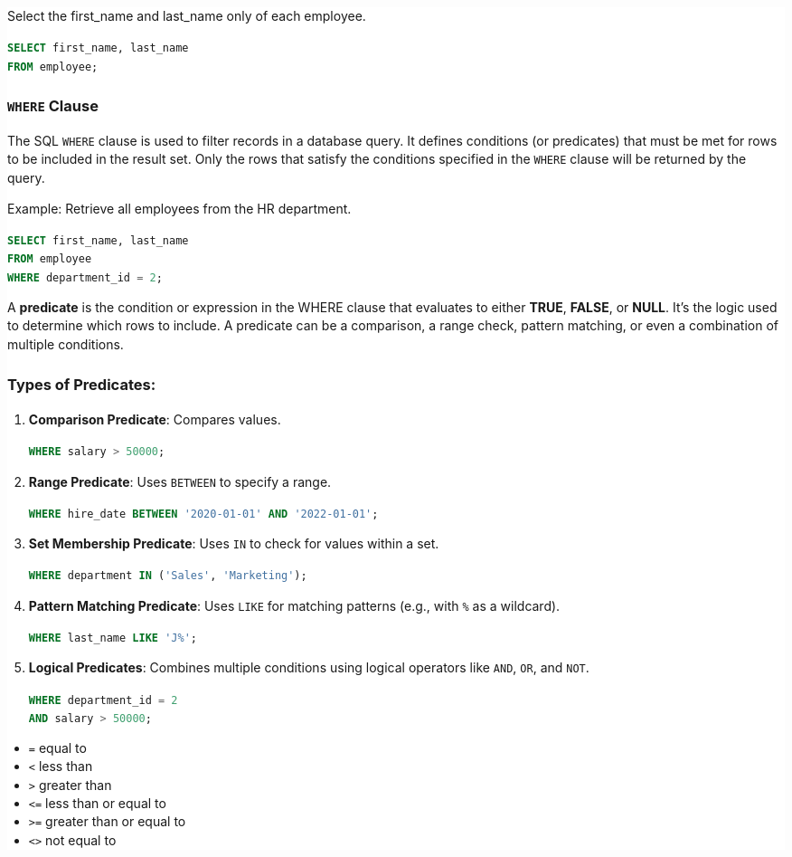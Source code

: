 Select the first_name and last_name only of each employee.
```sql
SELECT first_name, last_name
FROM employee;
```

### `WHERE` Clause
The SQL `WHERE` clause is used to filter records in a database query. It defines conditions (or predicates) that must be met for rows to be included in the result set. Only the rows that satisfy the conditions specified in the `WHERE` clause will be returned by the query.

Example: Retrieve all employees from the HR department.
```sql
SELECT first_name, last_name
FROM employee
WHERE department_id = 2;
```

A **predicate** is the condition or expression in the WHERE clause that evaluates to either **TRUE**, **FALSE**, or **NULL**. It’s the logic used to determine which rows to include. A predicate can be a comparison, a range check, pattern matching, or even a combination of multiple conditions.

### Types of Predicates:
1. **Comparison Predicate**: Compares values.
   ```sql
   WHERE salary > 50000;
   ```

2. **Range Predicate**: Uses `BETWEEN` to specify a range.
   ```sql
   WHERE hire_date BETWEEN '2020-01-01' AND '2022-01-01';
   ```

3. **Set Membership Predicate**: Uses `IN` to check for values within a set.
   ```sql
   WHERE department IN ('Sales', 'Marketing');
   ```

4. **Pattern Matching Predicate**: Uses `LIKE` for matching patterns (e.g., with `%` as a wildcard).
   ```sql
   WHERE last_name LIKE 'J%';
   ```

5. **Logical Predicates**: Combines multiple conditions using logical operators like `AND`, `OR`, and `NOT`.
   ```sql
   WHERE department_id = 2
   AND salary > 50000;
   ```

- `=` equal to
- `<` less than
- `>` greater than
- `<=` less than or equal to
- `>=` greater than or equal to
- `<>` not equal to

